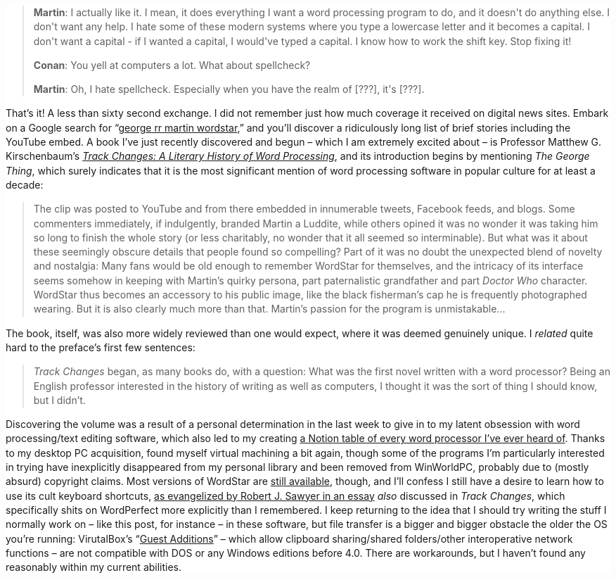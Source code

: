 > **Martin**: I actually like it. I mean, it does everything I want a word processing program to do, and it doesn't do anything else. I don't want any help. I hate some of these modern systems where you type a lowercase letter and it becomes a capital. I don't want a capital - if I wanted a capital, I would've typed a capital. I know how to work the shift key. Stop fixing it!
>
> **Conan**: You yell at computers a lot. What about spellcheck?
>
> **Martin**: Oh, I hate spellcheck. Especially when you have the realm of \[???\], it's \[???\].

That’s it! A less than sixty second exchange. I did not remember just how much coverage it received on digital news sites. Embark on a Google search for “[george rr martin wordstar](https://www.google.com/search?q=george+rr+martin+wordstar),” and you’ll discover a ridiculously long list of brief stories including the YouTube embed. A book I’ve just recently discovered and begun – which I am extremely excited about – is Professor Matthew G. Kirschenbaum’s [_Track Changes: A Literary History of Word Processing_](https://www.hup.harvard.edu/catalog.php?isbn=9780674417076), and its introduction begins by mentioning _The George Thing_, which surely indicates that it is the most significant mention of word processing software in popular culture for at least a decade:

> The clip was posted to YouTube and from there embedded in innumerable tweets, Facebook feeds, and blogs. Some commenters immediately, if indulgently, branded Martin a Luddite, while others opined it was no wonder it was taking him so long to finish the whole story \(or less charitably, no wonder that it all seemed so interminable\). But what was it about these seemingly obscure details that people found so compelling? Part of it was no doubt the unexpected blend of novelty and nostalgia: Many fans would be old enough to remember WordStar for themselves, and the intricacy of its interface seems somehow in keeping with Martin’s quirky persona, part paternalistic grandfather and part _Doctor Who_ character. WordStar thus becomes an accessory to his public image, like the black fisherman’s cap he is frequently photographed wearing. But it is also clearly much more than that. Martin’s passion for the program is unmistakable...

The book, itself, was also more widely reviewed than one would expect, where it was deemed genuinely unique. I _related_ quite hard to the preface’s first few sentences:

> _Track Changes_ began, as many books do, with a question: What was the first novel written with a word processor? Being an English professor interested in the history of writing as well as computers, I thought it was the sort of thing I should know, but I didn’t.

Discovering the volume was a result of a personal determination in the last week to give in to my latent obsession with word processing/text editing software, which also led to my creating [a Notion table of every word processor I’ve ever heard of](https://www.notion.so/rotund/0f3f754d5a4b46cb99bd3e1c0a2e1159?v=a85e98bc06424b72a3a249a87cb62101). Thanks to my desktop PC acquisition, found myself virtual machining a bit again, though some of the programs I’m particularly interested in trying have inexplicitly disappeared from my personal library and been removed from WinWorldPC, probably due to \(mostly absurd\) copyright claims. Most versions of WordStar are [still available](https://winworldpc.com/product/wordstar), though, and I’ll confess I still have a desire to learn how to use its cult keyboard shortcuts, [as evangelized by Robert J. Sawyer in an essay](https://arstechnica.com/information-technology/2017/03/wordstar-a-writers-word-processor/) _also_ discussed in _Track Changes_, which specifically shits on WordPerfect more explicitly than I remembered. I keep returning to the idea that I should try writing the stuff I normally work on – like this post, for instance – in these software, but file transfer is a bigger and bigger obstacle the older the OS you’re running: VirutalBox’s “[Guest Additions](https://www.virtualbox.org/manual/ch04.html)” – which allow clipboard sharing/shared folders/other interoperative network functions – are not compatible with DOS or any Windows editions before 4.0. There are workarounds, but I haven’t found any reasonably within my current abilities.
